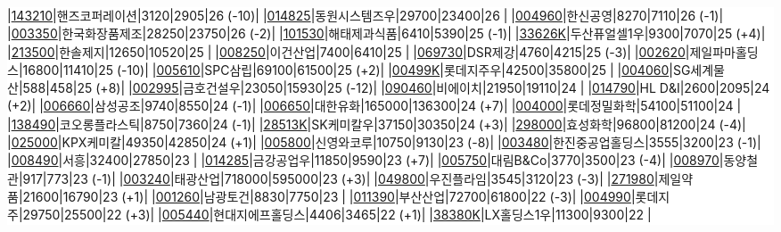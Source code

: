 |[143210](https://finance.daum.net/quotes/A143210)|핸즈코퍼레이션|3120|2905|26 (-10)|
|[014825](https://finance.daum.net/quotes/A014825)|동원시스템즈우|29700|23400|26 |
|[004960](https://finance.daum.net/quotes/A004960)|한신공영|8270|7110|26 (-1)|
|[003350](https://finance.daum.net/quotes/A003350)|한국화장품제조|28250|23750|26 (-2)|
|[101530](https://finance.daum.net/quotes/A101530)|해태제과식품|6410|5390|25 (-1)|
|[33626K](https://finance.daum.net/quotes/A33626K)|두산퓨얼셀1우|9300|7070|25 (+4)|
|[213500](https://finance.daum.net/quotes/A213500)|한솔제지|12650|10520|25 |
|[008250](https://finance.daum.net/quotes/A008250)|이건산업|7400|6410|25 |
|[069730](https://finance.daum.net/quotes/A069730)|DSR제강|4760|4215|25 (-3)|
|[002620](https://finance.daum.net/quotes/A002620)|제일파마홀딩스|16800|11410|25 (-10)|
|[005610](https://finance.daum.net/quotes/A005610)|SPC삼립|69100|61500|25 (+2)|
|[00499K](https://finance.daum.net/quotes/A00499K)|롯데지주우|42500|35800|25 |
|[004060](https://finance.daum.net/quotes/A004060)|SG세계물산|588|458|25 (+8)|
|[002995](https://finance.daum.net/quotes/A002995)|금호건설우|23050|15930|25 (-12)|
|[090460](https://finance.daum.net/quotes/A090460)|비에이치|21950|19110|24 |
|[014790](https://finance.daum.net/quotes/A014790)|HL D&I|2600|2095|24 (+2)|
|[006660](https://finance.daum.net/quotes/A006660)|삼성공조|9740|8550|24 (-1)|
|[006650](https://finance.daum.net/quotes/A006650)|대한유화|165000|136300|24 (+7)|
|[004000](https://finance.daum.net/quotes/A004000)|롯데정밀화학|54100|51100|24 |
|[138490](https://finance.daum.net/quotes/A138490)|코오롱플라스틱|8750|7360|24 (-1)|
|[28513K](https://finance.daum.net/quotes/A28513K)|SK케미칼우|37150|30350|24 (+3)|
|[298000](https://finance.daum.net/quotes/A298000)|효성화학|96800|81200|24 (-4)|
|[025000](https://finance.daum.net/quotes/A025000)|KPX케미칼|49350|42850|24 (+1)|
|[005800](https://finance.daum.net/quotes/A005800)|신영와코루|10750|9130|23 (-8)|
|[003480](https://finance.daum.net/quotes/A003480)|한진중공업홀딩스|3555|3200|23 (-1)|
|[008490](https://finance.daum.net/quotes/A008490)|서흥|32400|27850|23 |
|[014285](https://finance.daum.net/quotes/A014285)|금강공업우|11850|9590|23 (+7)|
|[005750](https://finance.daum.net/quotes/A005750)|대림B&Co|3770|3500|23 (-4)|
|[008970](https://finance.daum.net/quotes/A008970)|동양철관|917|773|23 (-1)|
|[003240](https://finance.daum.net/quotes/A003240)|태광산업|718000|595000|23 (+3)|
|[049800](https://finance.daum.net/quotes/A049800)|우진플라임|3545|3120|23 (-3)|
|[271980](https://finance.daum.net/quotes/A271980)|제일약품|21600|16790|23 (+1)|
|[001260](https://finance.daum.net/quotes/A001260)|남광토건|8830|7750|23 |
|[011390](https://finance.daum.net/quotes/A011390)|부산산업|72700|61800|22 (-3)|
|[004990](https://finance.daum.net/quotes/A004990)|롯데지주|29750|25500|22 (+3)|
|[005440](https://finance.daum.net/quotes/A005440)|현대지에프홀딩스|4406|3465|22 (+1)|
|[38380K](https://finance.daum.net/quotes/A38380K)|LX홀딩스1우|11300|9300|22 |